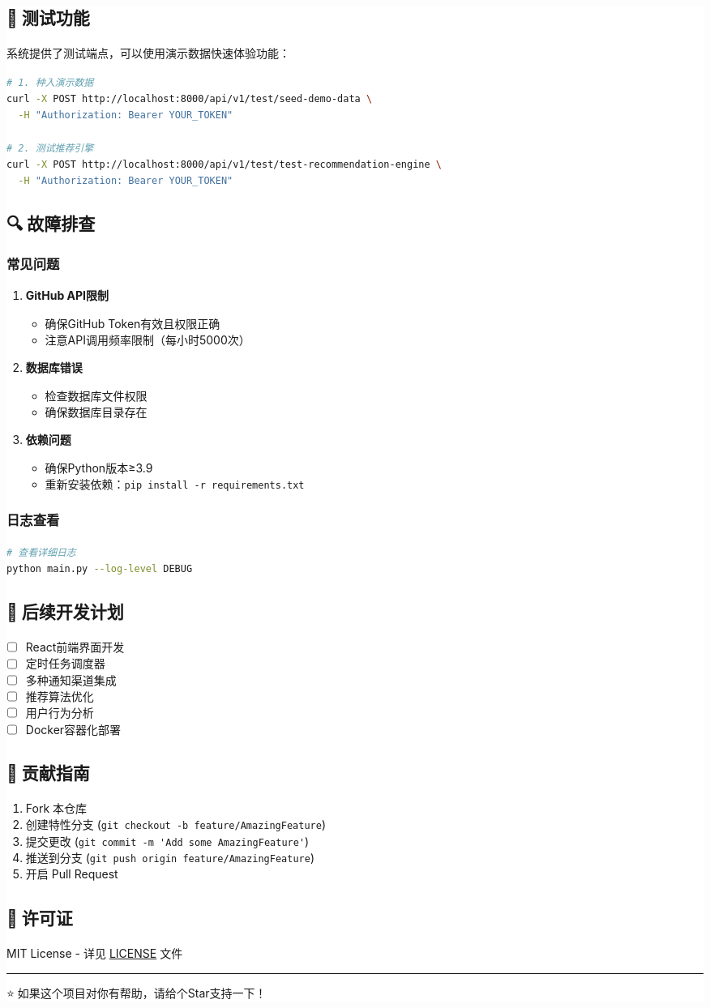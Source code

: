 
## 🧪 测试功能

系统提供了测试端点，可以使用演示数据快速体验功能：

```bash
# 1. 种入演示数据
curl -X POST http://localhost:8000/api/v1/test/seed-demo-data \
  -H "Authorization: Bearer YOUR_TOKEN"

# 2. 测试推荐引擎
curl -X POST http://localhost:8000/api/v1/test/test-recommendation-engine \
  -H "Authorization: Bearer YOUR_TOKEN"
```

## 🔍 故障排查

### 常见问题

1. **GitHub API限制**
   - 确保GitHub Token有效且权限正确
   - 注意API调用频率限制（每小时5000次）

2. **数据库错误**
   - 检查数据库文件权限
   - 确保数据库目录存在

3. **依赖问题**
   - 确保Python版本≥3.9
   - 重新安装依赖：`pip install -r requirements.txt`

### 日志查看

```bash
# 查看详细日志
python main.py --log-level DEBUG
```

## 🔮 后续开发计划

- [ ] React前端界面开发
- [ ] 定时任务调度器
- [ ] 多种通知渠道集成
- [ ] 推荐算法优化
- [ ] 用户行为分析
- [ ] Docker容器化部署

## 🤝 贡献指南

1. Fork 本仓库
2. 创建特性分支 (`git checkout -b feature/AmazingFeature`)
3. 提交更改 (`git commit -m 'Add some AmazingFeature'`)
4. 推送到分支 (`git push origin feature/AmazingFeature`)
5. 开启 Pull Request

## 📄 许可证

MIT License - 详见 [LICENSE](LICENSE) 文件

---

⭐ 如果这个项目对你有帮助，请给个Star支持一下！
